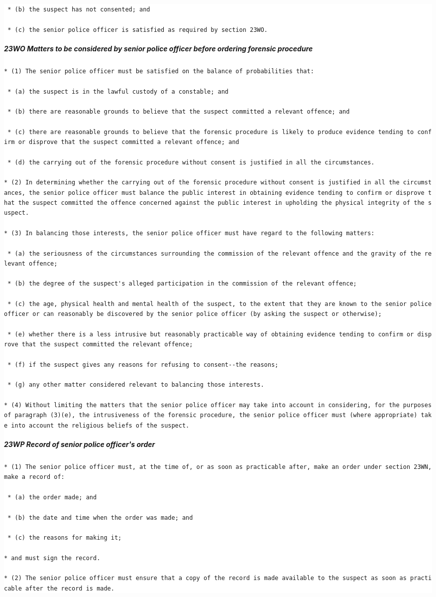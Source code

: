     * (b) the suspect has not consented; and

     * (c) the senior police officer is satisfied as required by section 23WO.

##### 23WO  Matters to be considered by senior police officer before ordering forensic procedure

    * (1) The senior police officer must be satisfied on the balance of probabilities that:

     * (a) the suspect is in the lawful custody of a constable; and

     * (b) there are reasonable grounds to believe that the suspect committed a relevant offence; and

     * (c) there are reasonable grounds to believe that the forensic procedure is likely to produce evidence tending to confirm or disprove that the suspect committed a relevant offence; and

     * (d) the carrying out of the forensic procedure without consent is justified in all the circumstances.

    * (2) In determining whether the carrying out of the forensic procedure without consent is justified in all the circumstances, the senior police officer must balance the public interest in obtaining evidence tending to confirm or disprove that the suspect committed the offence concerned against the public interest in upholding the physical integrity of the suspect.

    * (3) In balancing those interests, the senior police officer must have regard to the following matters:

     * (a) the seriousness of the circumstances surrounding the commission of the relevant offence and the gravity of the relevant offence;

     * (b) the degree of the suspect's alleged participation in the commission of the relevant offence;

     * (c) the age, physical health and mental health of the suspect, to the extent that they are known to the senior police officer or can reasonably be discovered by the senior police officer (by asking the suspect or otherwise);

     * (e) whether there is a less intrusive but reasonably practicable way of obtaining evidence tending to confirm or disprove that the suspect committed the relevant offence;

     * (f) if the suspect gives any reasons for refusing to consent--the reasons;

     * (g) any other matter considered relevant to balancing those interests.

    * (4) Without limiting the matters that the senior police officer may take into account in considering, for the purposes of paragraph (3)(e), the intrusiveness of the forensic procedure, the senior police officer must (where appropriate) take into account the religious beliefs of the suspect.

##### 23WP  Record of senior police officer's order

    * (1) The senior police officer must, at the time of, or as soon as practicable after, make an order under section 23WN, make a record of:

     * (a) the order made; and

     * (b) the date and time when the order was made; and

     * (c) the reasons for making it;

    * and must sign the record.

    * (2) The senior police officer must ensure that a copy of the record is made available to the suspect as soon as practicable after the record is made.
